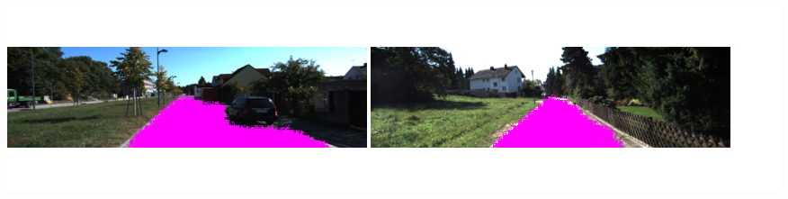 <img src="NN_VGG/Screenshots/1.png" width="400" height="200"> <img src="NN_VGG/Screenshots/3.png" width="400" height="200"> 
